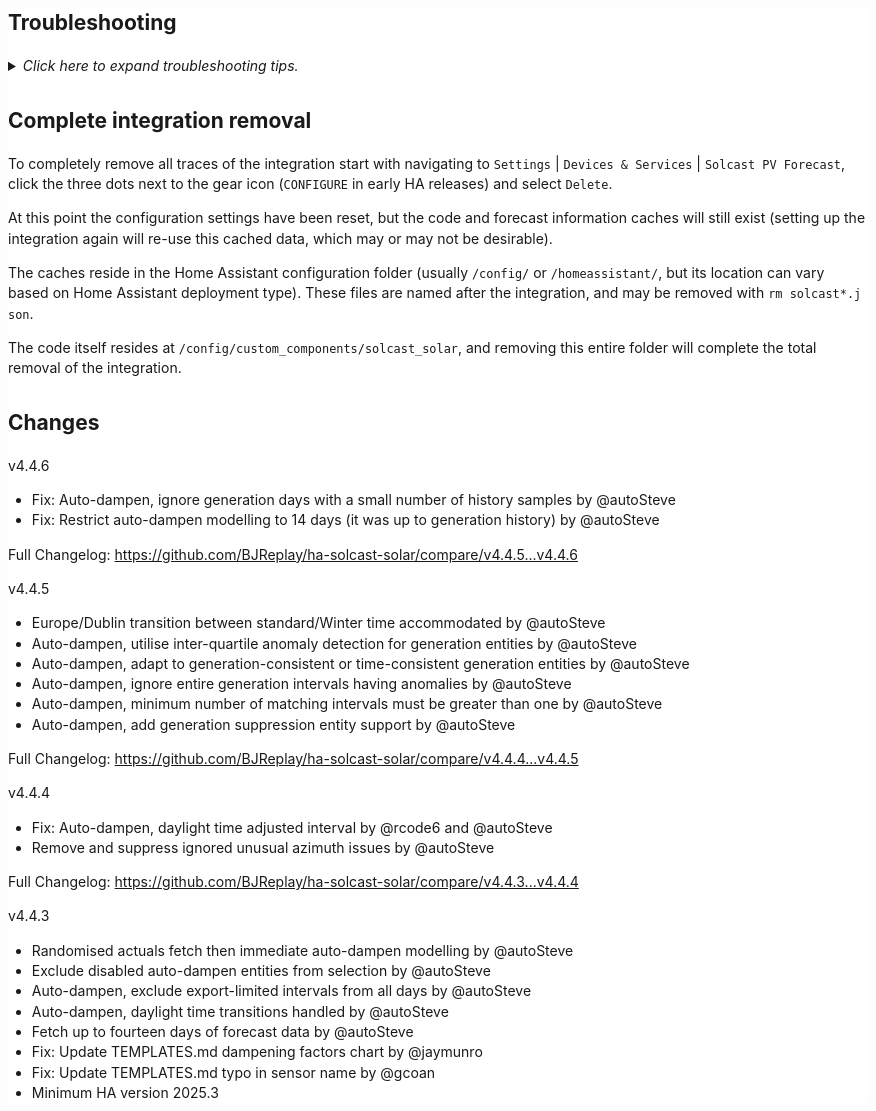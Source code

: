## Troubleshooting

<details><summary><i>Click here to expand troubleshooting tips.</i></summary></details>

## Complete integration removal

To completely remove all traces of the integration start with navigating to `Settings` | `Devices & Services` | `Solcast PV Forecast`, click the three dots next to the gear icon (`CONFIGURE` in early HA releases) and select `Delete`.

At this point the configuration settings have been reset, but the code and forecast information caches will still exist (setting up the integration again will re-use this cached data, which may or may not be desirable).

The caches reside in the Home Assistant configuration folder (usually `/config/` or `/homeassistant/`, but its location can vary based on Home Assistant deployment type). These files are named after the integration, and may be removed with `rm solcast*.json`.

The code itself resides at `/config/custom_components/solcast_solar`, and removing this entire folder will complete the total removal of the integration.

## Changes

v4.4.6

* Fix: Auto-dampen, ignore generation days with a small number of history samples by @autoSteve
* Fix: Restrict auto-dampen modelling to 14 days (it was up to generation history) by @autoSteve

Full Changelog: https://github.com/BJReplay/ha-solcast-solar/compare/v4.4.5...v4.4.6

v4.4.5

* Europe/Dublin transition between standard/Winter time accommodated by @autoSteve
* Auto-dampen, utilise inter-quartile anomaly detection for generation entities by @autoSteve
* Auto-dampen, adapt to generation-consistent or time-consistent generation entities by @autoSteve
* Auto-dampen, ignore entire generation intervals having anomalies by @autoSteve
* Auto-dampen, minimum number of matching intervals must be greater than one by @autoSteve
* Auto-dampen, add generation suppression entity support by @autoSteve

Full Changelog: https://github.com/BJReplay/ha-solcast-solar/compare/v4.4.4...v4.4.5

v4.4.4

* Fix: Auto-dampen, daylight time adjusted interval by @rcode6 and @autoSteve
* Remove and suppress ignored unusual azimuth issues by @autoSteve

Full Changelog: https://github.com/BJReplay/ha-solcast-solar/compare/v4.4.3...v4.4.4

v4.4.3

* Randomised actuals fetch then immediate auto-dampen modelling by @autoSteve
* Exclude disabled auto-dampen entities from selection by @autoSteve
* Auto-dampen, exclude export-limited intervals from all days by @autoSteve
* Auto-dampen, daylight time transitions handled by @autoSteve
* Fetch up to fourteen days of forecast data by @autoSteve
* Fix: Update TEMPLATES.md dampening factors chart by @jaymunro
* Fix: Update TEMPLATES.md typo in sensor name by @gcoan
* Minimum HA version 2025.3
